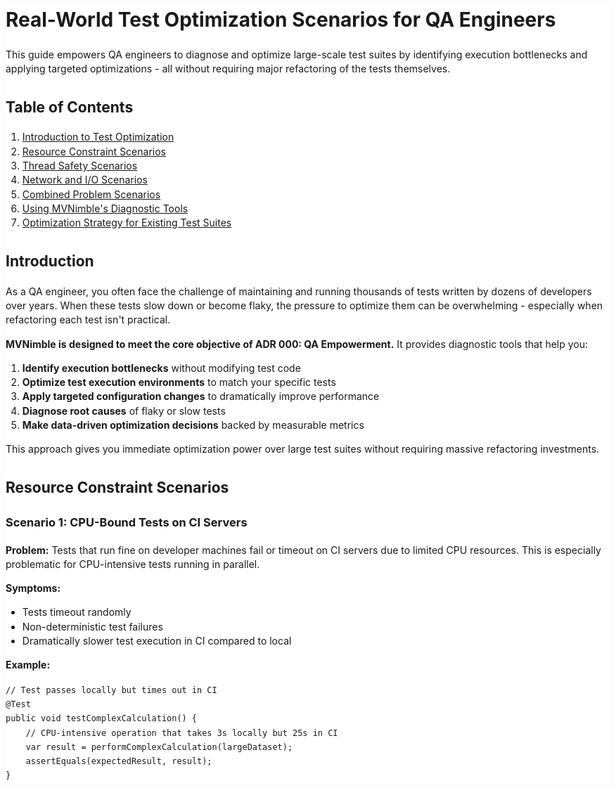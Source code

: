 # Real-World Test Optimization Scenarios for QA Engineers

This guide empowers QA engineers to diagnose and optimize large-scale test suites by identifying execution bottlenecks and applying targeted optimizations - all without requiring major refactoring of the tests themselves.

## Table of Contents

1. [Introduction to Test Optimization](#introduction)
2. [Resource Constraint Scenarios](#resource-constraint-scenarios)
3. [Thread Safety Scenarios](#thread-safety-scenarios)
4. [Network and I/O Scenarios](#network-and-io-scenarios)
5. [Combined Problem Scenarios](#combined-problem-scenarios)
6. [Using MVNimble's Diagnostic Tools](#using-mvnimbles-problem-simulators)
7. [Optimization Strategy for Existing Test Suites](#recommended-testing-strategy)

## Introduction

As a QA engineer, you often face the challenge of maintaining and running thousands of tests written by dozens of developers over years. When these tests slow down or become flaky, the pressure to optimize them can be overwhelming - especially when refactoring each test isn't practical.

**MVNimble is designed to meet the core objective of ADR 000: QA Empowerment.** It provides diagnostic tools that help you:

1. **Identify execution bottlenecks** without modifying test code
2. **Optimize test execution environments** to match your specific tests
3. **Apply targeted configuration changes** to dramatically improve performance
4. **Diagnose root causes** of flaky or slow tests
5. **Make data-driven optimization decisions** backed by measurable metrics

This approach gives you immediate optimization power over large test suites without requiring massive refactoring investments.

## Resource Constraint Scenarios

### Scenario 1: CPU-Bound Tests on CI Servers

**Problem:**
Tests that run fine on developer machines fail or timeout on CI servers due to limited CPU resources. This is especially problematic for CPU-intensive tests running in parallel.

**Symptoms:**
- Tests timeout randomly
- Non-deterministic test failures
- Dramatically slower test execution in CI compared to local

**Example:**
```
// Test passes locally but times out in CI
@Test
public void testComplexCalculation() {
    // CPU-intensive operation that takes 3s locally but 25s in CI
    var result = performComplexCalculation(largeDataset);
    assertEquals(expectedResult, result);
}
```
